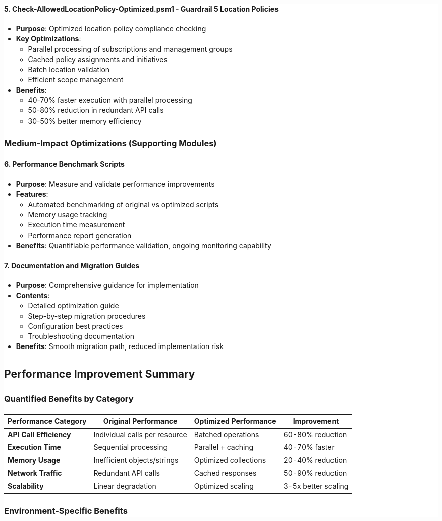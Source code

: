#### 5. **Check-AllowedLocationPolicy-Optimized.psm1** - Guardrail 5 Location Policies
- **Purpose**: Optimized location policy compliance checking
- **Key Optimizations**:
  - Parallel processing of subscriptions and management groups
  - Cached policy assignments and initiatives
  - Batch location validation
  - Efficient scope management
- **Benefits**:
  - 40-70% faster execution with parallel processing
  - 50-80% reduction in redundant API calls
  - 30-50% better memory efficiency

### Medium-Impact Optimizations (Supporting Modules)

#### 6. **Performance Benchmark Scripts**
- **Purpose**: Measure and validate performance improvements
- **Features**:
  - Automated benchmarking of original vs optimized scripts
  - Memory usage tracking
  - Execution time measurement
  - Performance report generation
- **Benefits**: Quantifiable performance validation, ongoing monitoring capability

#### 7. **Documentation and Migration Guides**
- **Purpose**: Comprehensive guidance for implementation
- **Contents**:
  - Detailed optimization guide
  - Step-by-step migration procedures
  - Configuration best practices
  - Troubleshooting documentation
- **Benefits**: Smooth migration path, reduced implementation risk

## Performance Improvement Summary

### Quantified Benefits by Category

| Performance Category | Original Performance | Optimized Performance | Improvement |
|----------------------|---------------------|----------------------|-------------|
| **API Call Efficiency** | Individual calls per resource | Batched operations | 60-80% reduction |
| **Execution Time** | Sequential processing | Parallel + caching | 40-70% faster |
| **Memory Usage** | Inefficient objects/strings | Optimized collections | 20-40% reduction |
| **Network Traffic** | Redundant API calls | Cached responses | 50-90% reduction |
| **Scalability** | Linear degradation | Optimized scaling | 3-5x better scaling |

### Environment-Specific Benefits

